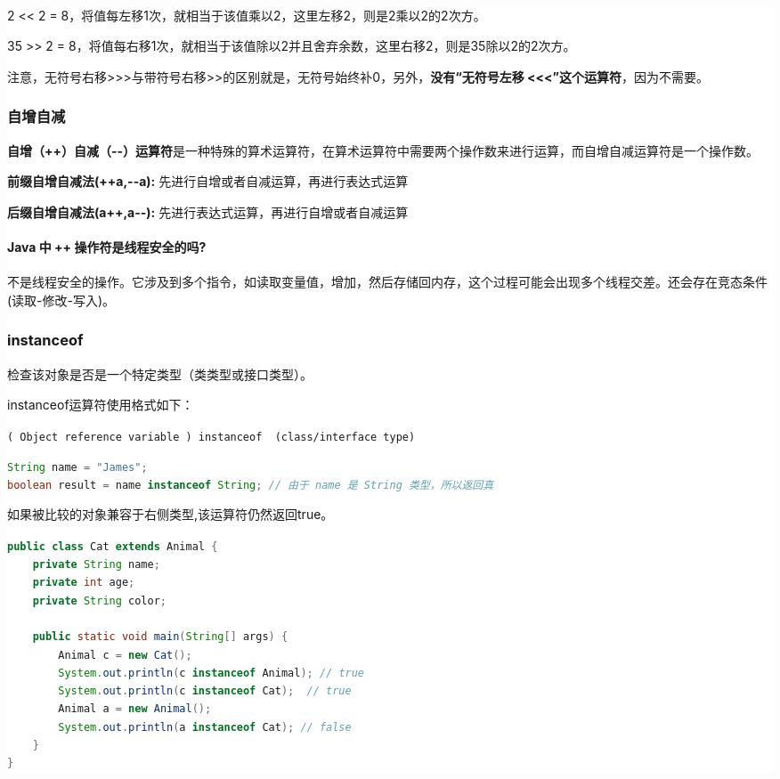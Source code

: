 

2 << 2 = 8，将值每左移1次，就相当于该值乘以2，这里左移2，则是2乘以2的2次方。

35 >> 2 = 8，将值每右移1次，就相当于该值除以2并且舍弃余数，这里右移2，则是35除以2的2次方。

注意，无符号右移>>>与带符号右移>>的区别就是，无符号始终补0，另外，**没有“无符号左移 <<<”这个运算符**，因为不需要。





### 自增自减

**自增（++）自减（--）运算符**是一种特殊的算术运算符，在算术运算符中需要两个操作数来进行运算，而自增自减运算符是一个操作数。

**前缀自增自减法(++a,--a):** 先进行自增或者自减运算，再进行表达式运算

**后缀自增自减法(a++,a--):** 先进行表达式运算，再进行自增或者自减运算



#### Java 中 ++ 操作符是线程安全的吗?

不是线程安全的操作。它涉及到多个指令，如读取变量值，增加，然后存储回内存，这个过程可能会出现多个线程交差。还会存在竞态条件(读取-修改-写入)。



### instanceof

检查该对象是否是一个特定类型（类类型或接口类型）。

instanceof运算符使用格式如下：

```
( Object reference variable ) instanceof  (class/interface type)
```



```java
String name = "James";
boolean result = name instanceof String; // 由于 name 是 String 类型，所以返回真
```



如果被比较的对象兼容于右侧类型,该运算符仍然返回true。

```java
public class Cat extends Animal {
    private String name;
    private int age;
    private String color;

    public static void main(String[] args) {
        Animal c = new Cat();
        System.out.println(c instanceof Animal); // true
        System.out.println(c instanceof Cat);  // true
        Animal a = new Animal();
        System.out.println(a instanceof Cat); // false
    }
}

```
